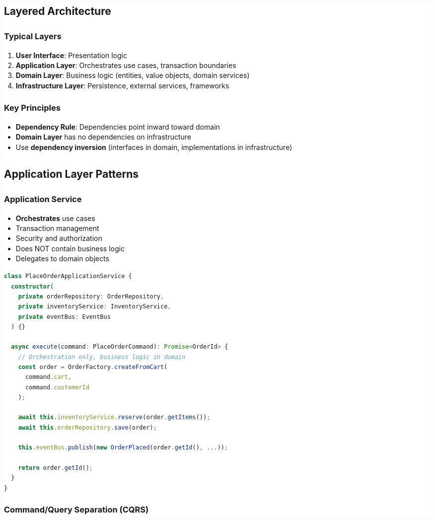 ## Layered Architecture

### Typical Layers

1. **User Interface**: Presentation logic
2. **Application Layer**: Orchestrates use cases, transaction boundaries
3. **Domain Layer**: Business logic (entities, value objects, domain services)
4. **Infrastructure Layer**: Persistence, external services, frameworks

### Key Principles

- **Dependency Rule**: Dependencies point inward toward domain
- **Domain Layer** has no dependencies on infrastructure
- Use **dependency inversion** (interfaces in domain, implementations in infrastructure)

## Application Layer Patterns

### Application Service

- **Orchestrates** use cases
- Transaction management
- Security and authorization
- Does NOT contain business logic
- Delegates to domain objects

```typescript
class PlaceOrderApplicationService {
  constructor(
    private orderRepository: OrderRepository,
    private inventoryService: InventoryService,
    private eventBus: EventBus
  ) {}
  
  async execute(command: PlaceOrderCommand): Promise<OrderId> {
    // Orchestration only, business logic in domain
    const order = OrderFactory.createFromCart(
      command.cart,
      command.customerId
    );
    
    await this.inventoryService.reserve(order.getItems());
    await this.orderRepository.save(order);
    
    this.eventBus.publish(new OrderPlaced(order.getId(), ...));
    
    return order.getId();
  }
}
```

### Command/Query Separation (CQRS)
